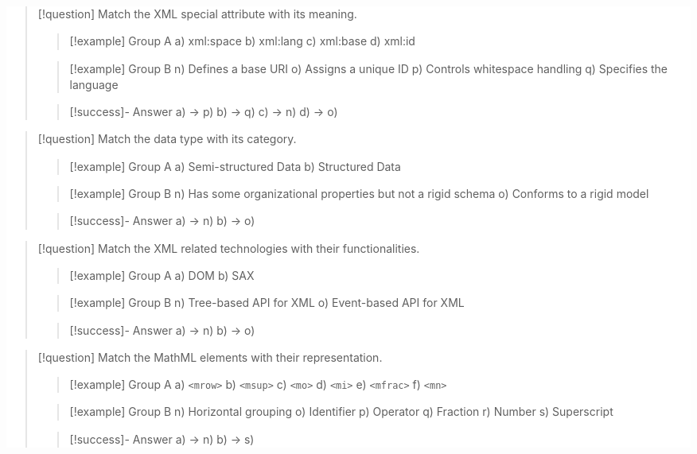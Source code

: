 > [!question] Match the XML special attribute with its meaning.
>> [!example] Group A
>> a) xml:space
>> b) xml:lang
>> c) xml:base
>> d) xml:id
>
>> [!example] Group B
>> n) Defines a base URI
>> o) Assigns a unique ID
>> p) Controls whitespace handling
>> q) Specifies the language
>
>> [!success]- Answer
>> a) -> p)
>> b) -> q)
>> c) -> n)
>> d) -> o)

> [!question] Match the data type with its category.
>> [!example] Group A
>> a) Semi-structured Data
>> b) Structured Data
>
>> [!example] Group B
>> n) Has some organizational properties but not a rigid schema
>> o) Conforms to a rigid model
>
>> [!success]- Answer
>> a) -> n)
>> b) -> o)

> [!question] Match the XML related technologies with their functionalities.
>> [!example] Group A
>> a) DOM
>> b) SAX
>
>> [!example] Group B
>> n) Tree-based API for XML
>> o) Event-based API for XML
>
>> [!success]- Answer
>> a) -> n)
>> b) -> o)

> [!question] Match the MathML elements with their representation.
>> [!example] Group A
>> a) `<mrow>`
>> b) `<msup>`
>> c) `<mo>`
>> d) `<mi>`
>> e) `<mfrac>`
>> f) `<mn>`
>
>> [!example] Group B
>> n) Horizontal grouping
>> o) Identifier
>> p) Operator
>> q) Fraction
>> r) Number
>> s) Superscript
>
>> [!success]- Answer
>> a) -> n)
>> b) -> s)